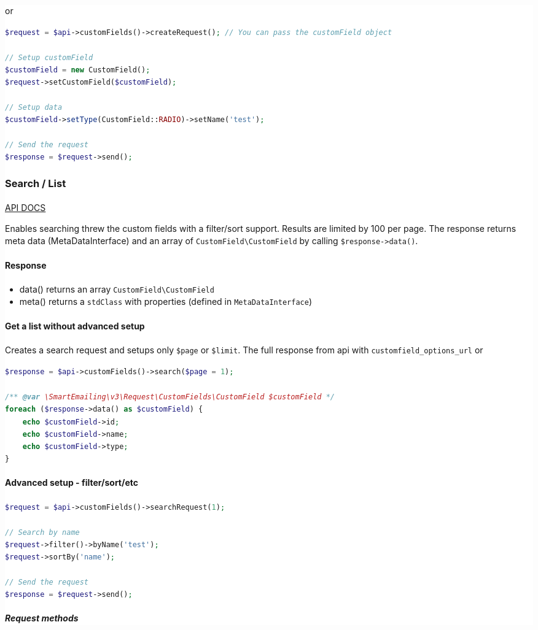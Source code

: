 or

```php
$request = $api->customFields()->createRequest(); // You can pass the customField object

// Setup customField
$customField = new CustomField();
$request->setCustomField($customField);

// Setup data
$customField->setType(CustomField::RADIO)->setName('test');

// Send the request
$response = $request->send();
```

### Search / List
[API DOCS](https://app.smartemailing.cz/docs/api/v3/index.html#api-Customfields-Get_Customfields)

Enables searching threw the custom fields with a filter/sort support. Results are limited by 100 per page. The response
returns meta data (MetaDataInterface) and an array of `CustomField\CustomField` by calling `$response->data()`.

#### Response

* data() returns an array `CustomField\CustomField`
* meta() returns a `stdClass` with properties (defined in `MetaDataInterface`)

#### Get a list without advanced setup
Creates a search request and setups only `$page` or `$limit`. The full response from api with `customfield_options_url` or
```php
$response = $api->customFields()->search($page = 1);

/** @var \SmartEmailing\v3\Request\CustomFields\CustomField $customField */
foreach ($response->data() as $customField) {
    echo $customField->id;
    echo $customField->name;
    echo $customField->type;
}
```

#### Advanced setup - filter/sort/etc

```php
$request = $api->customFields()->searchRequest(1);

// Search by name
$request->filter()->byName('test');
$request->sortBy('name');

// Send the request
$response = $request->send();
```
##### Request methods
